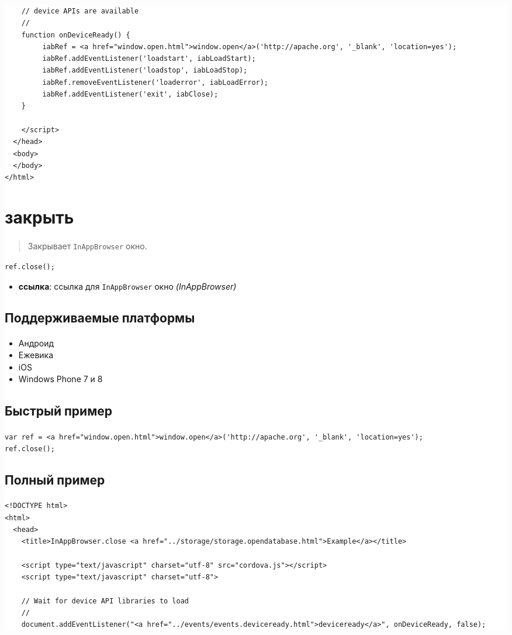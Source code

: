         // device APIs are available
        //
        function onDeviceReady() {
             iabRef = <a href="window.open.html">window.open</a>('http://apache.org', '_blank', 'location=yes');
             iabRef.addEventListener('loadstart', iabLoadStart);
             iabRef.addEventListener('loadstop', iabLoadStop);
             iabRef.removeEventListener('loaderror', iabLoadError);
             iabRef.addEventListener('exit', iabClose);
        }
    
        </script>
      </head>
      <body>
      </body>
    </html>
    

# закрыть

> Закрывает `InAppBrowser` окно.

    ref.close();
    

*   **ссылка**: ссылка для `InAppBrowser` окно *(InAppBrowser)*

## Поддерживаемые платформы

*   Андроид
*   Ежевика
*   iOS
*   Windows Phone 7 и 8

## Быстрый пример

    var ref = <a href="window.open.html">window.open</a>('http://apache.org', '_blank', 'location=yes');
    ref.close();
    

## Полный пример

    <!DOCTYPE html>
    <html>
      <head>
        <title>InAppBrowser.close <a href="../storage/storage.opendatabase.html">Example</a></title>
    
        <script type="text/javascript" charset="utf-8" src="cordova.js"></script>
        <script type="text/javascript" charset="utf-8">
    
        // Wait for device API libraries to load
        //
        document.addEventListener("<a href="../events/events.deviceready.html">deviceready</a>", onDeviceReady, false);
    